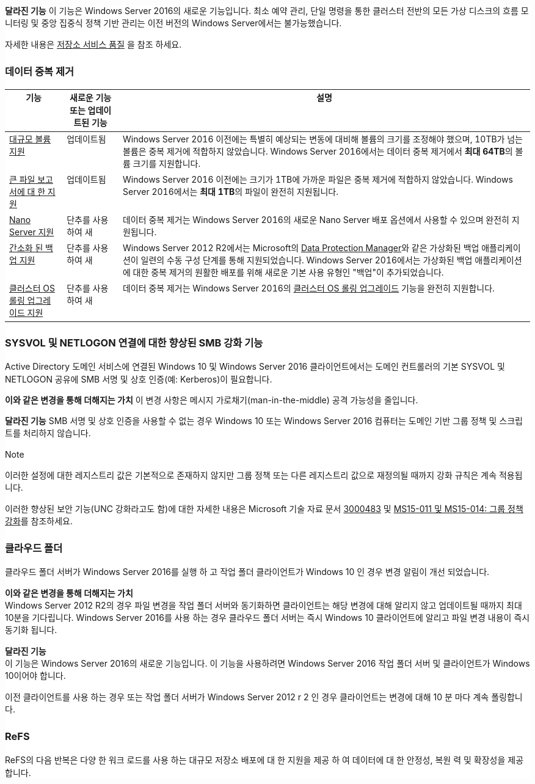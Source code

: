 **달라진 기능**
이 기능은 Windows Server 2016의 새로운 기능입니다. 최소 예약 관리, 단일 명령을 통한 클러스터 전반의 모든 가상 디스크의 흐름 모니터링 및 중앙 집중식 정책 기반 관리는 이전 버전의 Windows Server에서는 불가능했습니다.

자세한 내용은 [저장소 서비스 품질](storage-qos/storage-qos-overview.md) 을 참조 하세요.

### <a name="data-deduplication"></a><a name="dedup"></a>데이터 중복 제거
| 기능 | 새로운 기능 또는 업데이트된 기능 | 설명 |
|---------------|----------------|-------------|
| [대규모 볼륨 지원](data-deduplication/whats-new.md#large-volume-support) | 업데이트됨 | Windows Server 2016 이전에는 특별히 예상되는 변동에 대비해 볼륨의 크기를 조정해야 했으며, 10TB가 넘는 볼륨은 중복 제거에 적합하지 않았습니다. Windows Server 2016에서는 데이터 중복 제거에서 **최대 64TB**의 볼륨 크기를 지원합니다. |
| [큰 파일 보고서에 대 한 지원](data-deduplication/whats-new.md#large-file-support) | 업데이트됨 | Windows Server 2016 이전에는 크기가 1TB에 가까운 파일은 중복 제거에 적합하지 않았습니다. Windows Server 2016에서는 **최대 1TB**의 파일이 완전히 지원됩니다. |
| [Nano Server 지원](data-deduplication/whats-new.md#nano-server-support) | 단추를 사용하여 새 | 데이터 중복 제거는 Windows Server 2016의 새로운 Nano Server 배포 옵션에서 사용할 수 있으며 완전히 지원됩니다. |
| [간소화 된 백업 지원](data-deduplication/whats-new.md#simple-backup-support) | 단추를 사용하여 새 | Windows Server 2012 R2에서는 Microsoft의 [Data Protection Manager](https://technet.microsoft.com/library/hh758173.aspx)와 같은 가상화된 백업 애플리케이션이 일련의 수동 구성 단계를 통해 지원되었습니다. Windows Server 2016에서는 가상화된 백업 애플리케이션에 대한 중복 제거의 원활한 배포를 위해 새로운 기본 사용 유형인 "백업"이 추가되었습니다. |
| [클러스터 OS 롤링 업그레이드 지원](data-deduplication/whats-new.md#cluster-upgrade-support) | 단추를 사용하여 새 | 데이터 중복 제거는 Windows Server 2016의 [클러스터 OS 롤링 업그레이드](..//failover-clustering/cluster-operating-system-rolling-upgrade.md) 기능을 완전히 지원합니다. |

### <a name="smb-hardening-improvements-for-sysvol-and-netlogon-connections"></a><a name="smb-hardening-improvements"></a>SYSVOL 및 NETLOGON 연결에 대한 향상된 SMB 강화 기능
Active Directory 도메인 서비스에 연결된 Windows 10 및 Windows Server 2016 클라이언트에서는 도메인 컨트롤러의 기본 SYSVOL 및 NETLOGON 공유에 SMB 서명 및 상호 인증(예: Kerberos)이 필요합니다.

**이와 같은 변경을 통해 더해지는 가치**
이 변경 사항은 메시지 가로채기(man-in-the-middle) 공격 가능성을 줄입니다.

**달라진 기능**
SMB 서명 및 상호 인증을 사용할 수 없는 경우 Windows 10 또는 Windows Server 2016 컴퓨터는 도메인 기반 그룹 정책 및 스크립트를 처리하지 않습니다.

> [!NOTE]
> 이러한 설정에 대한 레지스트리 값은 기본적으로 존재하지 않지만 그룹 정책 또는 다른 레지스트리 값으로 재정의될 때까지 강화 규칙은 계속 적용됩니다.

이러한 향상된 보안 기능(UNC 강화라고도 함)에 대한 자세한 내용은 Microsoft 기술 자료 문서 [3000483](https://support.microsoft.com/kb/3000483) 및 [MS15-011 및 MS15-014: 그룹 정책 강화](https://blogs.technet.microsoft.com/srd/2015/02/10/ms15-011-ms15-014-hardening-group-policy)를 참조하세요.

### <a name="work-folders"></a>클라우드 폴더
클라우드 폴더 서버가 Windows Server 2016를 실행 하 고 작업 폴더 클라이언트가 Windows 10 인 경우 변경 알림이 개선 되었습니다.

**이와 같은 변경을 통해 더해지는 가치**<br>
Windows Server 2012 R2의 경우 파일 변경을 작업 폴더 서버와 동기화하면 클라이언트는 해당 변경에 대해 알리지 않고 업데이트될 때까지 최대 10분을 기다립니다.  Windows Server 2016를 사용 하는 경우 클라우드 폴더 서버는 즉시 Windows 10 클라이언트에 알리고 파일 변경 내용이 즉시 동기화 됩니다.

**달라진 기능**<br>
이 기능은 Windows Server 2016의 새로운 기능입니다. 이 기능을 사용하려면 Windows Server 2016 작업 폴더 서버 및 클라이언트가 Windows 10이어야 합니다.

이전 클라이언트를 사용 하는 경우 또는 작업 폴더 서버가 Windows Server 2012 r 2 인 경우 클라이언트는 변경에 대해 10 분 마다 계속 폴링합니다.

### <a name="refs"></a>ReFS
ReFS의 다음 반복은 다양 한 워크 로드를 사용 하는 대규모 저장소 배포에 대 한 지원을 제공 하 여 데이터에 대 한 안정성, 복원 력 및 확장성을 제공 합니다.
